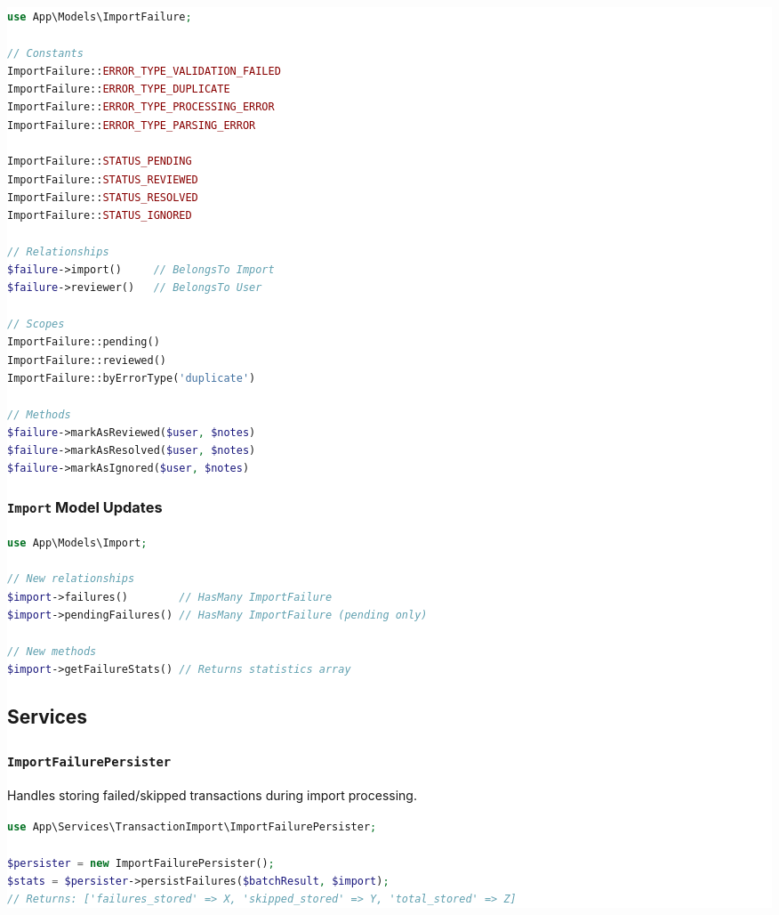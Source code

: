 ```php
use App\Models\ImportFailure;

// Constants
ImportFailure::ERROR_TYPE_VALIDATION_FAILED
ImportFailure::ERROR_TYPE_DUPLICATE  
ImportFailure::ERROR_TYPE_PROCESSING_ERROR
ImportFailure::ERROR_TYPE_PARSING_ERROR

ImportFailure::STATUS_PENDING
ImportFailure::STATUS_REVIEWED
ImportFailure::STATUS_RESOLVED
ImportFailure::STATUS_IGNORED

// Relationships
$failure->import()     // BelongsTo Import
$failure->reviewer()   // BelongsTo User

// Scopes
ImportFailure::pending()
ImportFailure::reviewed()
ImportFailure::byErrorType('duplicate')

// Methods
$failure->markAsReviewed($user, $notes)
$failure->markAsResolved($user, $notes)
$failure->markAsIgnored($user, $notes)
```

### `Import` Model Updates

```php
use App\Models\Import;

// New relationships
$import->failures()        // HasMany ImportFailure
$import->pendingFailures() // HasMany ImportFailure (pending only)

// New methods
$import->getFailureStats() // Returns statistics array
```

## Services

### `ImportFailurePersister`

Handles storing failed/skipped transactions during import processing.

```php
use App\Services\TransactionImport\ImportFailurePersister;

$persister = new ImportFailurePersister();
$stats = $persister->persistFailures($batchResult, $import);
// Returns: ['failures_stored' => X, 'skipped_stored' => Y, 'total_stored' => Z]
```
